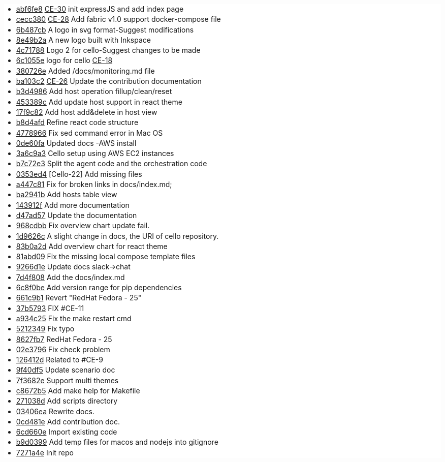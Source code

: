 * [abf6fe8](https://github.com/hyperledger/cello/commit/abf6fe8) [CE-30](https://jira.hyperledger.org/browse/CE-30) init expressJS and add index page
* [cecc380](https://github.com/hyperledger/cello/commit/cecc380) [CE-28](https://jira.hyperledger.org/browse/CE-28) Add fabric v1.0 support docker-compose file
* [6b487cb](https://github.com/hyperledger/cello/commit/6b487cb) A logo in svg format-Suggest modifications
* [8e49b2a](https://github.com/hyperledger/cello/commit/8e49b2a) A new logo built with Inkspace
* [4c71788](https://github.com/hyperledger/cello/commit/4c71788) Logo 2 for cello-Suggest changes to be made
* [6c1055e](https://github.com/hyperledger/cello/commit/6c1055e) logo for cello [CE-18](https://jira.hyperledger.org/browse/CE-18)
* [380726e](https://github.com/hyperledger/cello/commit/380726e) Added /docs/monitoring.md file
* [ba103c2](https://github.com/hyperledger/cello/commit/ba103c2) [CE-26](https://jira.hyperledger.org/browse/CE-26) Update the contribution documentation
* [b3d4986](https://github.com/hyperledger/cello/commit/b3d4986) Add host operation fillup/clean/reset
* [453389c](https://github.com/hyperledger/cello/commit/453389c) Add update host support in react theme
* [17f9c82](https://github.com/hyperledger/cello/commit/17f9c82) Add host add&delete in host view
* [b8d4afd](https://github.com/hyperledger/cello/commit/b8d4afd) Refine react code structure
* [4778966](https://github.com/hyperledger/cello/commit/4778966) Fix sed command error in Mac OS
* [0de60fa](https://github.com/hyperledger/cello/commit/0de60fa) Updated docs -AWS install
* [3a6c9a3](https://github.com/hyperledger/cello/commit/3a6c9a3) Cello setup using AWS EC2 instances
* [b7c72e3](https://github.com/hyperledger/cello/commit/b7c72e3) Split the agent code and the orchestration code
* [0353ed4](https://github.com/hyperledger/cello/commit/0353ed4) [Cello-22] Add missing files
* [a447c81](https://github.com/hyperledger/cello/commit/a447c81) Fix for broken links in docs/index.md;
* [ba2941b](https://github.com/hyperledger/cello/commit/ba2941b) Add hosts table view
* [143912f](https://github.com/hyperledger/cello/commit/143912f) Add more documentation
* [d47ad57](https://github.com/hyperledger/cello/commit/d47ad57) Update the documentation
* [968cdbb](https://github.com/hyperledger/cello/commit/968cdbb) Fix overview chart update fail.
* [1d9626c](https://github.com/hyperledger/cello/commit/1d9626c) A slight change in docs, the URI of cello repository.
* [83b0a2d](https://github.com/hyperledger/cello/commit/83b0a2d) Add overview chart for react theme
* [81abd09](https://github.com/hyperledger/cello/commit/81abd09) Fix the missing local compose template files
* [9266d1e](https://github.com/hyperledger/cello/commit/9266d1e) Update docs slack->chat
* [7d4f808](https://github.com/hyperledger/cello/commit/7d4f808) Add the docs/index.md
* [6c8f0be](https://github.com/hyperledger/cello/commit/6c8f0be) Add version range for pip dependencies
* [661c9b1](https://github.com/hyperledger/cello/commit/661c9b1) Revert "RedHat Fedora - 25"
* [37b5793](https://github.com/hyperledger/cello/commit/37b5793) FIX #CE-11
* [a934c25](https://github.com/hyperledger/cello/commit/a934c25) Fix the make restart cmd
* [5212349](https://github.com/hyperledger/cello/commit/5212349) Fix typo
* [8627fb7](https://github.com/hyperledger/cello/commit/8627fb7) RedHat Fedora - 25
* [02e3796](https://github.com/hyperledger/cello/commit/02e3796) Fix check problem
* [126412d](https://github.com/hyperledger/cello/commit/126412d) Related to #CE-9
* [9f40df5](https://github.com/hyperledger/cello/commit/9f40df5) Update scenario doc
* [7f3682e](https://github.com/hyperledger/cello/commit/7f3682e) Support multi themes
* [c8672b5](https://github.com/hyperledger/cello/commit/c8672b5) Add make help for Makefile
* [271038d](https://github.com/hyperledger/cello/commit/271038d) Add scripts directory
* [03406ea](https://github.com/hyperledger/cello/commit/03406ea) Rewrite docs.
* [0cd481e](https://github.com/hyperledger/cello/commit/0cd481e) Add contribution doc.
* [6cd660e](https://github.com/hyperledger/cello/commit/6cd660e) Import existing code
* [b9d0399](https://github.com/hyperledger/cello/commit/b9d0399) Add temp files for macos and nodejs into gitignore
* [7271a4e](https://github.com/hyperledger/cello/commit/7271a4e) Init repo

